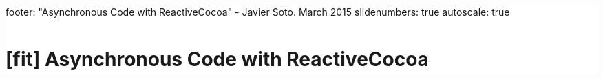 footer: "Asynchronous Code with ReactiveCocoa" - Javier Soto. March 2015
slidenumbers: true
autoscale: true

# [fit] Asynchronous Code with ReactiveCocoa


[^1]: ''Simple made Easy'' - Rich Hickey